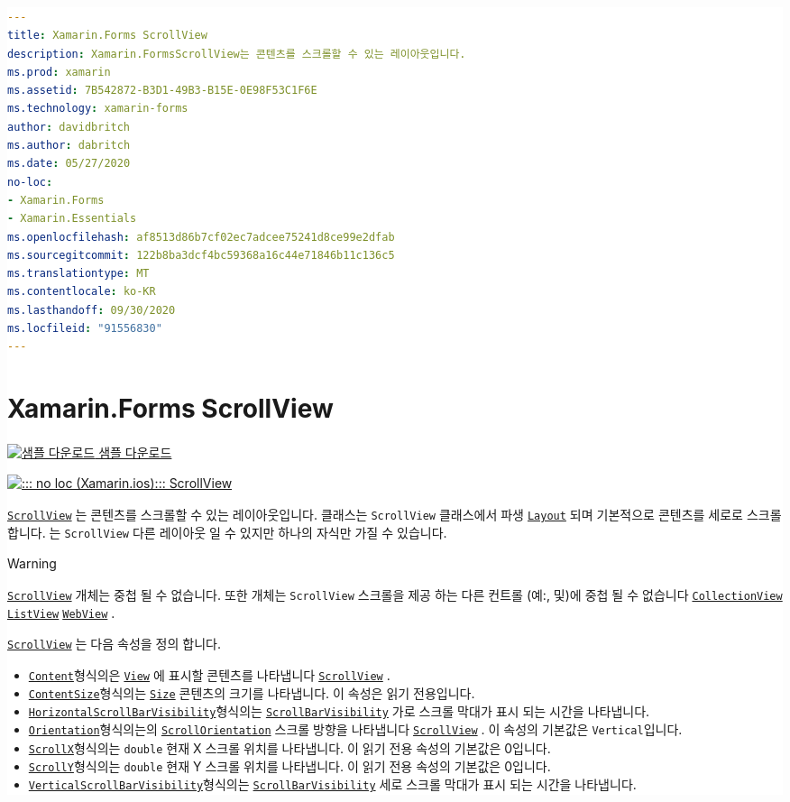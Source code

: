 ```yaml
---
title: Xamarin.Forms ScrollView
description: Xamarin.FormsScrollView는 콘텐츠를 스크롤할 수 있는 레이아웃입니다.
ms.prod: xamarin
ms.assetid: 7B542872-B3D1-49B3-B15E-0E98F53C1F6E
ms.technology: xamarin-forms
author: davidbritch
ms.author: dabritch
ms.date: 05/27/2020
no-loc:
- Xamarin.Forms
- Xamarin.Essentials
ms.openlocfilehash: af8513d86b7cf02ec7adcee75241d8ce99e2dfab
ms.sourcegitcommit: 122b8ba3dcf4bc59368a16c44e71846b11c136c5
ms.translationtype: MT
ms.contentlocale: ko-KR
ms.lasthandoff: 09/30/2020
ms.locfileid: "91556830"
---
```

# <a name="no-locxamarinforms-scrollview"></a>Xamarin.Forms ScrollView

[![샘플 다운로드](~/media/shared/download.png) 샘플 다운로드](https://docs.microsoft.com/samples/xamarin/xamarin-forms-samples/userinterface-scrollviewdemos)

[![::: no loc (Xamarin.ios)::: ScrollView](scrollview-images/layouts.png "::: no loc (Xamarin.ios)::: ScrollView")](scrollview-images/layouts-large.png#lightbox "::: no loc (Xamarin.ios)::: ScrollView")

[`ScrollView`](xref:Xamarin.Forms.ScrollView) 는 콘텐츠를 스크롤할 수 있는 레이아웃입니다. 클래스는 `ScrollView` 클래스에서 파생 [`Layout`](xref:Xamarin.Forms.Layout) 되며 기본적으로 콘텐츠를 세로로 스크롤합니다. 는 `ScrollView` 다른 레이아웃 일 수 있지만 하나의 자식만 가질 수 있습니다.

> [!WARNING]
> [`ScrollView`](xref:Xamarin.Forms.ScrollView) 개체는 중첩 될 수 없습니다. 또한 개체는 `ScrollView` 스크롤을 제공 하는 다른 컨트롤 (예:, 및)에 중첩 될 수 없습니다 [`CollectionView`](xref:Xamarin.Forms.CollectionView) [`ListView`](xref:Xamarin.Forms.ListView) [`WebView`](xref:Xamarin.Forms.WebView) .

[`ScrollView`](xref:Xamarin.Forms.ScrollView) 는 다음 속성을 정의 합니다.

- [`Content`](xref:Xamarin.Forms.ScrollView.Content)형식의은 [`View`](xref:Xamarin.Forms.View) 에 표시할 콘텐츠를 나타냅니다 [`ScrollView`](xref:Xamarin.Forms.ScrollView) .
- [`ContentSize`](xref:Xamarin.Forms.ScrollView)형식의는 [`Size`](xref:Xamarin.Forms.Size) 콘텐츠의 크기를 나타냅니다. 이 속성은 읽기 전용입니다.
- [`HorizontalScrollBarVisibility`](xref:Xamarin.Forms.ScrollView)형식의는 [`ScrollBarVisibility`](xref:Xamarin.Forms.ScrollView.HorizontalScrollBarVisibility) 가로 스크롤 막대가 표시 되는 시간을 나타냅니다.
- [`Orientation`](xref:Xamarin.Forms.ScrollView.Orientation)형식의는의 [`ScrollOrientation`](xref:Xamarin.Forms.ScrollOrientation) 스크롤 방향을 나타냅니다 [`ScrollView`](xref:Xamarin.Forms.ScrollView) . 이 속성의 기본값은 `Vertical`입니다.
- [`ScrollX`](xref:Xamarin.Forms.ScrollView.ScrollX)형식의는 `double` 현재 X 스크롤 위치를 나타냅니다. 이 읽기 전용 속성의 기본값은 0입니다.
- [`ScrollY`](xref:Xamarin.Forms.ScrollView.ScrollY)형식의는 `double` 현재 Y 스크롤 위치를 나타냅니다. 이 읽기 전용 속성의 기본값은 0입니다.
- [`VerticalScrollBarVisibility`](xref:Xamarin.Forms.ScrollView)형식의는 [`ScrollBarVisibility`](xref:Xamarin.Forms.ScrollView.HorizontalScrollBarVisibility) 세로 스크롤 막대가 표시 되는 시간을 나타냅니다.

